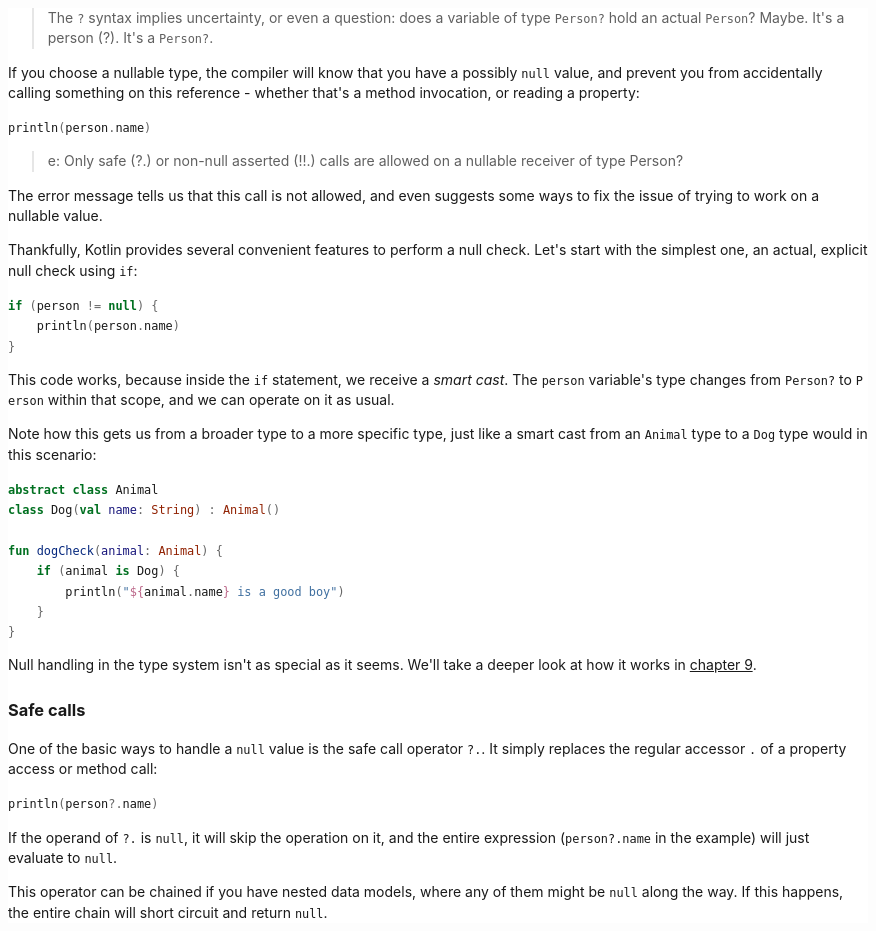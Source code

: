 > The `?` syntax implies uncertainty, or even a question: does a variable of type `Person?` hold an actual `Person`? Maybe. It's a person (?). It's a `Person?`.

If you choose a nullable type, the compiler will know that you have a possibly `null` value, and prevent you from accidentally calling something on this reference - whether that's a method invocation, or reading a property:

```kotlin
println(person.name)
```

> e: Only safe (?.) or non-null asserted (!!.) calls are allowed on a nullable receiver of type Person?

The error message tells us that this call is not allowed, and even suggests some ways to fix the issue of trying to work on a nullable value.

Thankfully, Kotlin provides several convenient features to perform a null check. Let's start with the simplest one, an actual, explicit null check using `if`:

```kotlin
if (person != null) {
    println(person.name)
}
```

This code works, because inside the `if` statement, we receive a *smart cast*. The `person` variable's type changes from `Person?` to `Person` within that scope, and we can operate on it as usual.

Note how this gets us from a broader type to a more specific type, just like a smart cast from an `Animal` type to a `Dog` type would in this scenario:

```kotlin
abstract class Animal
class Dog(val name: String) : Animal()

fun dogCheck(animal: Animal) {
    if (animal is Dog) {
        println("${animal.name} is a good boy")
    }
}
```

Null handling in the type system isn't as special as it seems. We'll take a deeper look at how it works in [chapter 9](./9.md#the-parallel-nullable-and-non-nullable-type-hierarchies).

### Safe calls

One of the basic ways to handle a `null` value is the safe call operator `?.`. It simply replaces the regular accessor `.` of a property access or method call:

```kotlin
println(person?.name)
```

If the operand of `?.` is `null`, it will skip the operation on it, and the entire expression (`person?.name` in the example) will just evaluate to `null`.

This operator can be chained if you have nested data models, where any of them might be `null` along the way. If this happens, the entire chain will short circuit and return `null`.
